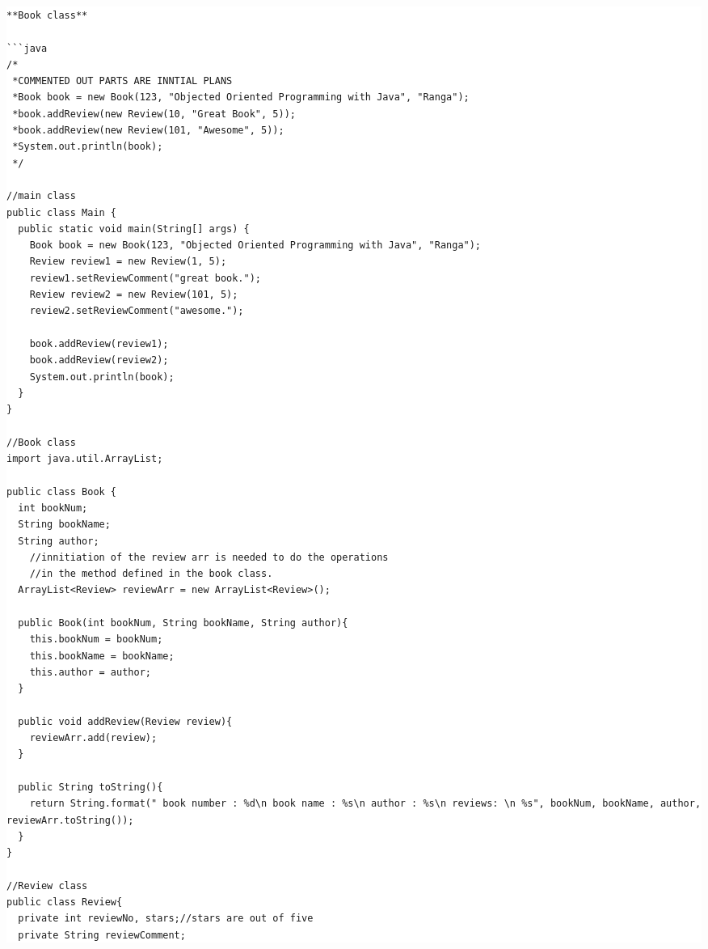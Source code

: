     **Book class**
    
    ```java
    /* 
     *COMMENTED OUT PARTS ARE INNTIAL PLANS
     *Book book = new Book(123, "Objected Oriented Programming with Java", "Ranga");
     *book.addReview(new Review(10, "Great Book", 5));
     *book.addReview(new Review(101, "Awesome", 5));
     *System.out.println(book);
     */
    
    //main class
    public class Main {
      public static void main(String[] args) {
        Book book = new Book(123, "Objected Oriented Programming with Java", "Ranga");
        Review review1 = new Review(1, 5);
        review1.setReviewComment("great book.");
        Review review2 = new Review(101, 5);
        review2.setReviewComment("awesome.");
        
        book.addReview(review1);
        book.addReview(review2);
        System.out.println(book);
      }
    }
    
    //Book class
    import java.util.ArrayList;
    
    public class Book {
      int bookNum;
      String bookName;
      String author;
    	//innitiation of the review arr is needed to do the operations
    	//in the method defined in the book class.
      ArrayList<Review> reviewArr = new ArrayList<Review>();
    
      public Book(int bookNum, String bookName, String author){
        this.bookNum = bookNum;
        this.bookName = bookName;
        this.author = author;
      }
    
      public void addReview(Review review){
        reviewArr.add(review);
      }
    
      public String toString(){
        return String.format(" book number : %d\n book name : %s\n author : %s\n reviews: \n %s", bookNum, bookName, author, reviewArr.toString());
      }
    }
    
    //Review class
    public class Review{
      private int reviewNo, stars;//stars are out of five
      private String reviewComment;
      